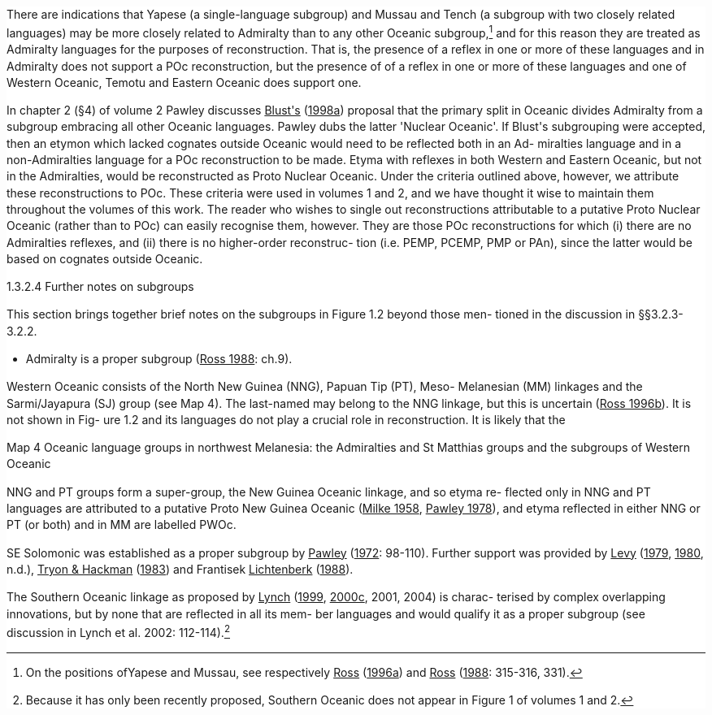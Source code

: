 There are indications that Yapese (a single-language subgroup) and Mussau and Tench (a subgroup with two closely related languages) may be more closely related to Admiralty than to any other Oceanic subgroup,[^20] and for this reason they are treated as Admiralty languages for the purposes of reconstruction. That is, the presence of a reflex in one or more of these languages and in Admiralty does not support a POc reconstruction, but the presence of of a reflex in one or more of these languages and one of Western Oceanic, Temotu and Eastern Oceanic does support one.

In chapter 2 (§4) of volume 2 Pawley discusses [Blust's](../references.md#source-Blust1998a) ([1998a](../references.md#source-Blust1998a)) proposal that the primary split in Oceanic divides Admiralty from a subgroup embracing all other Oceanic languages. Pawley dubs the latter 'Nuclear Oceanic'. If Blust's subgrouping were accepted, then an etymon which lacked cognates outside Oceanic would need to be reflected both in an Ad- miralties language and in a non-Admiralties language for a POc reconstruction to be made. Etyma with reflexes in both Western and Eastern Oceanic, but not in the Admiralties, would be reconstructed as Proto Nuclear Oceanic. Under the criteria outlined above, however, we attribute these reconstructions to POc. These criteria were used in volumes 1 and 2, and we have thought it wise to maintain them throughout the volumes of this work. The reader who wishes to single out reconstructions attributable to a putative Proto Nuclear Oceanic (rather than to POc) can easily recognise them, however. They are those POc reconstructions for which (i) there are no Admiralties reflexes, and (ii) there is no higher-order reconstruc- tion (i.e. PEMP, PCEMP, PMP or PAn), since the latter would be based on cognates outside Oceanic.

1.3.2.4 Further notes on subgroups

This section brings together brief notes on the subgroups in Figure 1.2 beyond those men- tioned in the discussion in §§3.2.3-3.2.2.

- Admiralty is a proper subgroup ([Ross 1988](../references.md#source-Ross1988): ch.9).

Western Oceanic consists of the North New Guinea (NNG), Papuan Tip (PT), Meso- Melanesian (MM) linkages and the Sarmi/Jayapura (SJ) group (see Map 4). The last-named may belong to the NNG linkage, but this is uncertain ([Ross 1996b](../references.md#source-Ross1996b)). It is not shown in Fig- ure 1.2 and its languages do not play a crucial role in reconstruction. It is likely that the

Map 4           Oceanic language groups in northwest Melanesia: the Admiralties and St Matthias groups and the subgroups of Western Oceanic


<a id="p-15"></a>

NNG and PT groups form a super-group, the New Guinea Oceanic linkage, and so etyma re- flected only in NNG and PT languages are attributed to a putative Proto New Guinea Oceanic ([Milke 1958](../references.md#source-Milke1958), [Pawley 1978](../references.md#source-Pawley1978)), and etyma reflected in either NNG or PT (or both) and in MM are labelled PWOc.

SE Solomonic was established as a proper subgroup by [Pawley](../references.md#source-Pawley1972) ([1972](../references.md#source-Pawley1972): 98-110). Further support was provided by [Levy](../references.md#source-Levy1979) ([1979](../references.md#source-Levy1979), [1980](../references.md#source-Levy1980), n.d.), [Tryon & Hackman](../references.md#source-TryonandHackman1983) ([1983](../references.md#source-TryonandHackman1983)) and Frantisek [Lichtenberk](../references.md#source-Lichtenberk1988) ([1988](../references.md#source-Lichtenberk1988)).

The Southern Oceanic linkage as proposed by [Lynch](../references.md#source-Lynch1999) ([1999](../references.md#source-Lynch1999), [2000c](../references.md#source-Lynch2000c), 2001, 2004) is charac- terised by complex overlapping innovations, but by none that are reflected in all its mem- ber languages and would qualify it as a proper subgroup (see discussion in Lynch et al. 2002: 112-114).[^21]


[^1]: The project has been jointly directed by Andrew Pawley and Malcolm Ross, with research assistance from Meredith Osmond, in the Department of Linguistics, Research School of Pacific and Asian Studies at the Australian National University. Bethwyn Evans, who has contributed to the present volume, was employed as a Research Associate under a grant to the project from the Australian Research Council. Originally, five volumes were planned, but the large amount of material on plants and animals has led to the splitting of the planned volume 3 into two.
[^2]: The listing in [Tryon](../references.md#source-Tryon1995) ([1995](../references.md#source-Tryon1995)) contains 466 Oceanic languages, many of which are subdivisible into dialects.
[^3]: This Introduction incorporates much of the material in the Introductions to Volume 1 and 2. We replicate this material here in order that each volume can be used independently. There are, however, some changes in the sub grouping of Oceanic languages.
[^4]: Terms associated with horticultural practices are presented in chapter 5 of volume 1.
[^5]: We have mostly referred to [Biggs & Clark](../references.md#source-BiggsandClark1993) ([1993](../references.md#source-BiggsandClark1993)) in our work, as [Clark & Biggs](../references.md#source-ClarkandBiggs2006) ([2006](../references.md#source-ClarkandBiggs2006)) became available only late in the preparation of this volume. We have referred to the latter in just a few cases.
[^6]: The manuscript of [Clark](../references.md#source-Clark2008) ([2008](../references.md#source-Clark2008)) became available only after this volume was nearing completion, and is not otherwise referred to here.
[^7]: For commentaries on Austronesian subgrouping, see [Ross](../references.md#source-Ross1995b) ([1995b](../references.md#source-Ross1995b)) and [Adelaar](../references.md#source-Adelaar2005) ([2005](../references.md#source-Adelaar2005)).
[^8]: The two very closely related languages Mussau and Tench form a minor exception.
[^9]: Chapter 4 of Lynch et al. (2002) gives a recent account of these innovations.
[^10]: In what follows, 'language' is used to mean 'language or dialect' .
[^11]: One or more innovations may spread right across the languages of the linkage. In this case it becomes virtually impossible to distinguish it from a proper subgroup.
[^12]: Recent work in Indo-European appeals to the concept of linkage: [Garrett](../references.md#source-Garrett2006) ([2006](../references.md#source-Garrett2006)) suggests that the dialects ancestral to Greek were not dialects of 'Proto Greek' but a collection of Nuclear Indo-European dialects drawn together by relations between the communities ancestral to the Greek city states, across which spread the innovations which characterise Ancient Greek.
[^13]: A situation in which a subgroup is both proper (i.e. defined by exclusive innovations) and a linkage (displaying overlapping patterns of innovations) is of course possible, the exclusively shared innovations having occurred in the parent, the others after the break-up of the parent. It so happens that we have no need of this construct here.
[^14]: 'Eastern Fijian linkage' in Figure 1.2 is our label for [Geraghty's](../references.md#source-Geraghty1983) ([1983](../references.md#source-Geraghty1983)) 'Tokalau Fijian'.
[^15]: For a history of scholarly views of the subgrouping of North and Central Vanuatu languages see [Clark](../references.md#source-Clark2008) ([2008](../references.md#source-Clark2008): § 1.3). For arguments supporting a NCV grouping, see [Clark](../references.md#source-Clark2008) ([2008](../references.md#source-Clark2008): ch.4).
[^16]: Approximate dates are as follows. The Bismarcks themselves were settled by around 1400 BC. Archaeology has the Lapita culture in the Temotu Archipelago by about 1200 BC, in New Caledonia by 1100 BC, in Fiji and Tonga by 1000 BC and in Samoa by 900 BC ([Green 2003](../references.md#source-Green2003)).
[^17]: We included these nodes in the corresponding tree in Figure 1 of volumes 1 and 2, but this was too easily interpreted as a statement of our views on subgrouping, so we abandon it here and in Appendix 2.
[^18]: The term 'Eastern Oceanic' and the search for evidence of an Eastern Oceanic subgroup has a relatively long pedigree in Oceanic linguistics ([Biggs 1965](../references.md#source-Biggs1965), [Pawley 1972](../references.md#source-Pawley1972), [Pawley 1977](../references.md#source-Pawley1977), [Lynch & Tryon 1985](../references.md#source-LynchandTryon1985), [Geraghty 1990](../references.md#source-Geraghty1990)). However, by the time volume 1 of the present work was published in 1998 it was already evident that innovations supporting the existence of an Eastern Oceanic subgroup were not forthcoming, as [Pawley & Ross](../references.md#source-PawleyandRoss1995) ([1995](../references.md#source-PawleyandRoss1995): 79) had mentioned in a footnote. Our use of the term here is more inclusive than most, resembling more closely the 'Central/Eastern Oceanic' of [Lynch & Tryon](../references.md#source-LynchandTryon1983) ([1983](../references.md#source-LynchandTryon1983)) (the published version of which, [Lynch & Tryon 1985](../references.md#source-LynchandTryon1985), presents a less inclusive version of Central/Eastern Oceanic) and of Lynch et al. (2002: 94--96), who also express reservations about its status.
[^19]: Cases where such an inference can be made occur mostly at the boundary (in the Solomon Islands) between Western and Eastern Oceanic. Borrowing is likely (and is often reflected in unexpected sound correspondences) where an etymon occurs (i) in Western Oceanic and only in SE Solomonic languages or (ii) in SE Solomonic languages and only in the NW Solomonic languages (a subgroup within the Meso-Melanesian linkage of West- ern Oceanic).
[^20]: On the positions ofYapese and Mussau, see respectively [Ross](../references.md#source-Ross1996a) ([1996a](../references.md#source-Ross1996a)) and [Ross](../references.md#source-Ross1988) ([1988](../references.md#source-Ross1988): 315-316, 331).
[^21]: Because it has only been recently proposed, Southern Oceanic does not appear in Figure 1 of volumes 1 and 2.
[^22]: The main reason for retaining Ross' orthography was that the electronic files initially used in this project were drawn in large part from those used in the research reported in [Ross](../references.md#source-Ross1988) ([1988](../references.md#source-Ross1988)).
[^23]: Another convention sometimes used for this purpose is a double asterisk, e.g. &ast;&ast;wao: we prefer the dagger on aesthetic grounds.